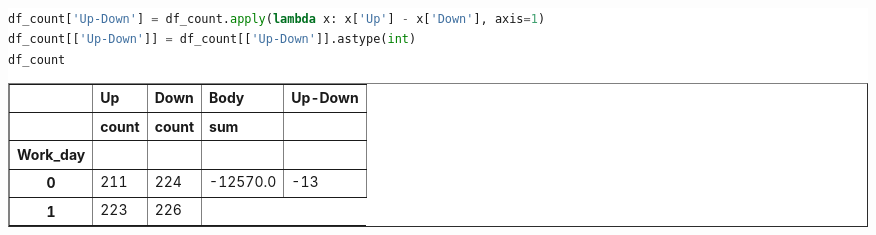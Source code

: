 



```python
df_count['Up-Down'] = df_count.apply(lambda x: x['Up'] - x['Down'], axis=1)
df_count[['Up-Down']] = df_count[['Up-Down']].astype(int)
df_count
```





  <div id="df-bb67d098-cc3e-409a-b1a7-df3ea482b5ca" class="colab-df-container">
    <div>
<style scoped>
    .dataframe tbody tr th:only-of-type {
        vertical-align: middle;
    }

    .dataframe tbody tr th {
        vertical-align: top;
    }

    .dataframe thead tr th {
        text-align: left;
    }

    .dataframe thead tr:last-of-type th {
        text-align: right;
    }
</style>
<table border="1" class="dataframe">
  <thead>
    <tr>
      <th></th>
      <th>Up</th>
      <th>Down</th>
      <th>Body</th>
      <th>Up-Down</th>
    </tr>
    <tr>
      <th></th>
      <th>count</th>
      <th>count</th>
      <th>sum</th>
      <th></th>
    </tr>
    <tr>
      <th>Work_day</th>
      <th></th>
      <th></th>
      <th></th>
      <th></th>
    </tr>
  </thead>
  <tbody>
    <tr>
      <th>0</th>
      <td>211</td>
      <td>224</td>
      <td>-12570.0</td>
      <td>-13</td>
    </tr>
    <tr>
      <th>1</th>
      <td>223</td>
      <td>226</td>